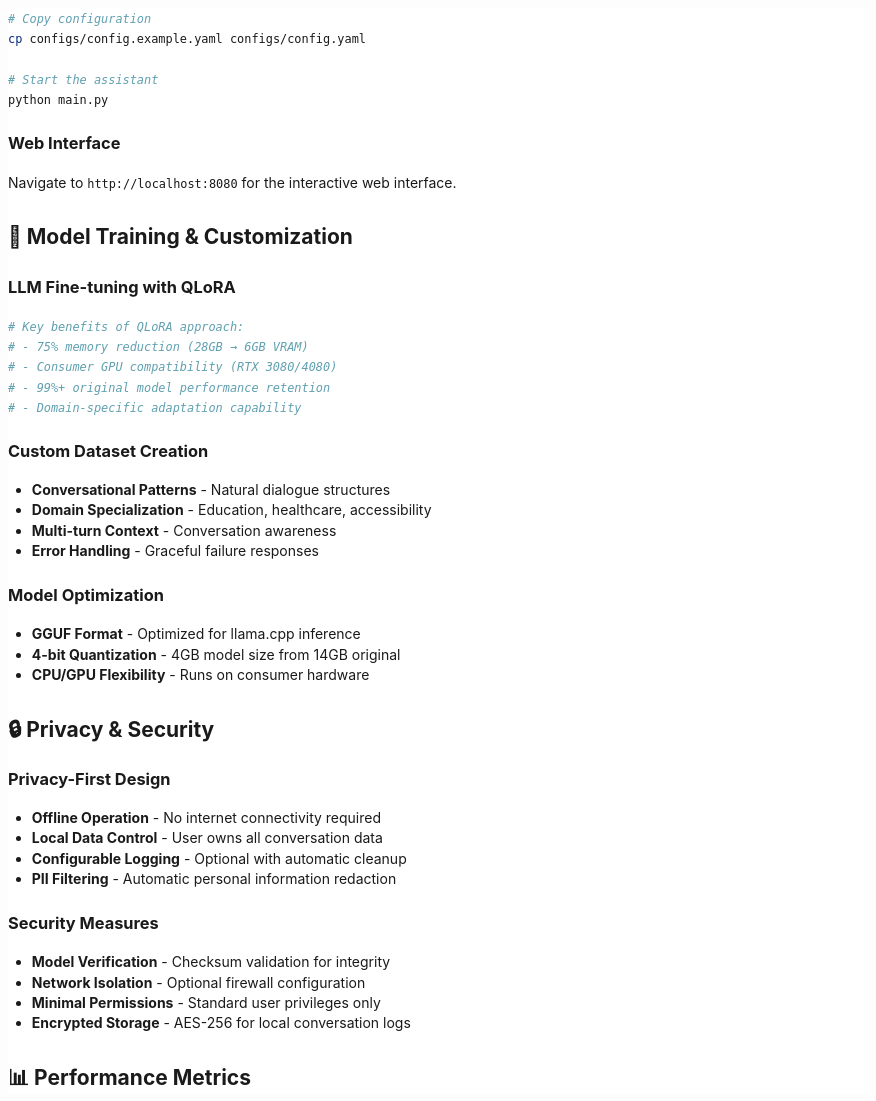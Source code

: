 ```bash
# Copy configuration
cp configs/config.example.yaml configs/config.yaml

# Start the assistant
python main.py
```

### Web Interface
Navigate to `http://localhost:8080` for the interactive web interface.

## 🧠 Model Training & Customization

### LLM Fine-tuning with QLoRA
```python
# Key benefits of QLoRA approach:
# - 75% memory reduction (28GB → 6GB VRAM)
# - Consumer GPU compatibility (RTX 3080/4080)
# - 99%+ original model performance retention
# - Domain-specific adaptation capability
```

### Custom Dataset Creation
- **Conversational Patterns** - Natural dialogue structures
- **Domain Specialization** - Education, healthcare, accessibility
- **Multi-turn Context** - Conversation awareness
- **Error Handling** - Graceful failure responses

### Model Optimization
- **GGUF Format** - Optimized for llama.cpp inference
- **4-bit Quantization** - 4GB model size from 14GB original
- **CPU/GPU Flexibility** - Runs on consumer hardware

## 🔒 Privacy & Security

### Privacy-First Design
- **Offline Operation** - No internet connectivity required
- **Local Data Control** - User owns all conversation data
- **Configurable Logging** - Optional with automatic cleanup
- **PII Filtering** - Automatic personal information redaction

### Security Measures
- **Model Verification** - Checksum validation for integrity
- **Network Isolation** - Optional firewall configuration
- **Minimal Permissions** - Standard user privileges only
- **Encrypted Storage** - AES-256 for local conversation logs

## 📊 Performance Metrics
